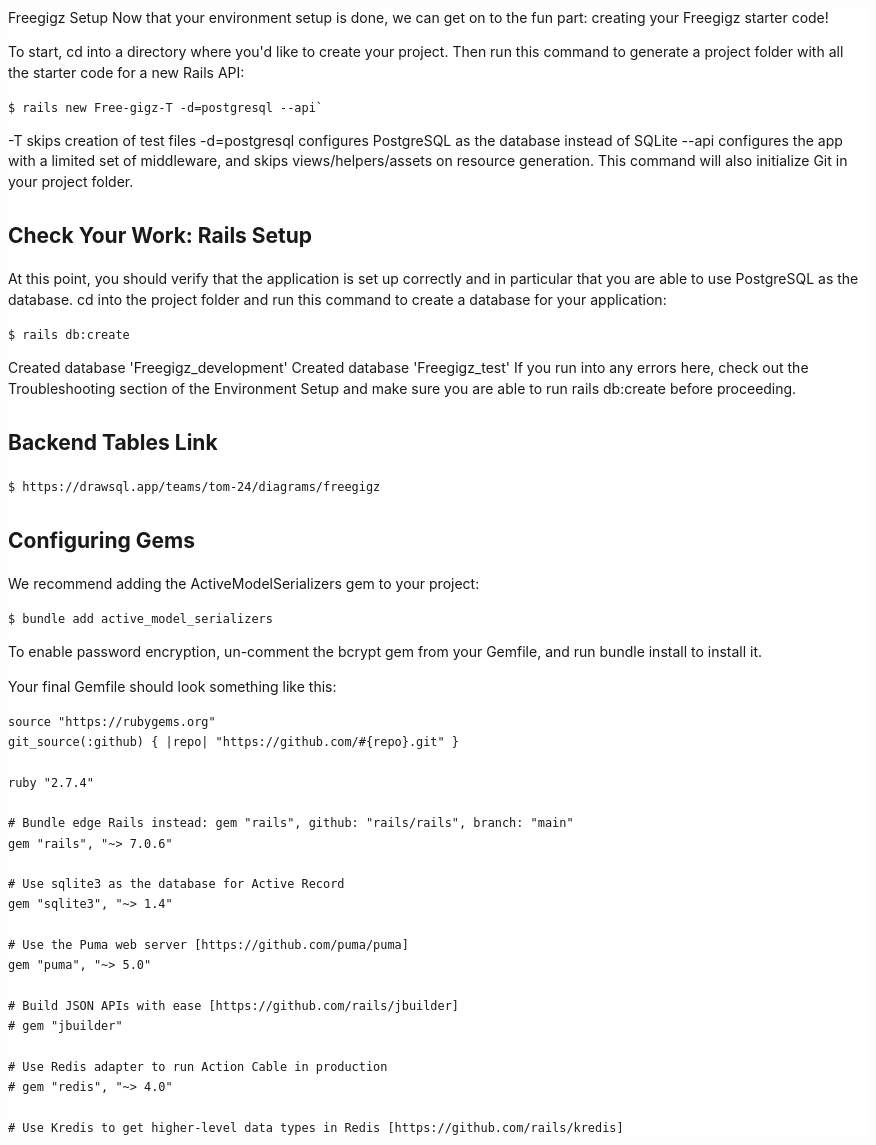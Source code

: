 Freegigz Setup
Now that your environment setup is done, we can get on to the fun part: creating your Freegigz starter code! 


To start, cd into a directory where you'd like to create your project. Then run this command to generate a project folder with all the starter code for a new Rails API:
```
$ rails new Free-gigz-T -d=postgresql --api`
```
-T skips creation of test files
-d=postgresql configures PostgreSQL as the database instead of SQLite
--api configures the app with a limited set of middleware, and skips views/helpers/assets on resource generation.
This command will also initialize Git in your project folder.

## Check Your Work: Rails Setup
At this point, you should verify that the application is set up correctly and in particular that you are able to use PostgreSQL as the database. cd into the project folder and run this command to create a database for your application:
```
$ rails db:create
```

Created database 'Freegigz_development'
Created database 'Freegigz_test'
If you run into any errors here, check out the Troubleshooting section of the Environment Setup and make sure you are able to run rails db:create before proceeding.

## Backend Tables Link
```
$ https://drawsql.app/teams/tom-24/diagrams/freegigz
```

## Configuring Gems
We recommend adding the ActiveModelSerializers gem to your project:
```
$ bundle add active_model_serializers
```

To enable password encryption, un-comment the bcrypt gem from your Gemfile, and run bundle install to install it.

Your final Gemfile should look something like this:
```
source "https://rubygems.org"
git_source(:github) { |repo| "https://github.com/#{repo}.git" }

ruby "2.7.4"

# Bundle edge Rails instead: gem "rails", github: "rails/rails", branch: "main"
gem "rails", "~> 7.0.6"

# Use sqlite3 as the database for Active Record
gem "sqlite3", "~> 1.4"

# Use the Puma web server [https://github.com/puma/puma]
gem "puma", "~> 5.0"

# Build JSON APIs with ease [https://github.com/rails/jbuilder]
# gem "jbuilder"

# Use Redis adapter to run Action Cable in production
# gem "redis", "~> 4.0"

# Use Kredis to get higher-level data types in Redis [https://github.com/rails/kredis]
```